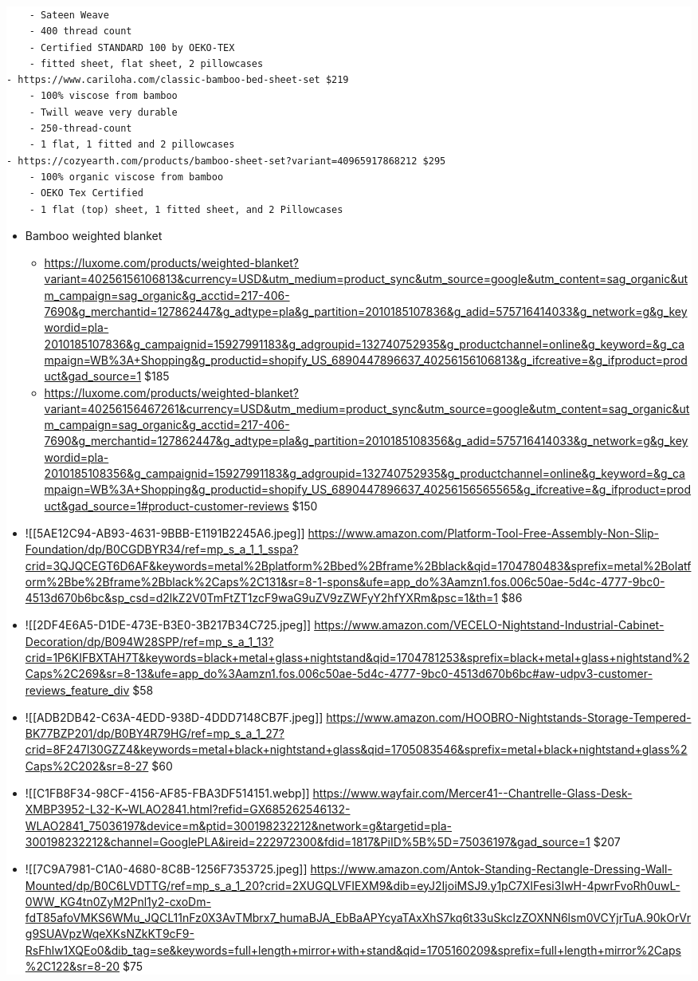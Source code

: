 		- Sateen Weave
		- 400 thread count
		- Certified STANDARD 100 by OEKO-TEX
		- fitted sheet, flat sheet, 2 pillowcases
	- https://www.cariloha.com/classic-bamboo-bed-sheet-set $219
		- 100% viscose from bamboo
		- Twill weave very durable
		- 250-thread-count
		- 1 flat, 1 fitted and 2 pillowcases
	- https://cozyearth.com/products/bamboo-sheet-set?variant=40965917868212 $295
		- 100% organic viscose from bamboo
		- OEKO Tex Certified
		- 1 flat (top) sheet, 1 fitted sheet, and 2 Pillowcases

- Bamboo weighted blanket 
	- https://luxome.com/products/weighted-blanket?variant=40256156106813&currency=USD&utm_medium=product_sync&utm_source=google&utm_content=sag_organic&utm_campaign=sag_organic&g_acctid=217-406-7690&g_merchantid=127862447&g_adtype=pla&g_partition=2010185107836&g_adid=575716414033&g_network=g&g_keywordid=pla-2010185107836&g_campaignid=15927991183&g_adgroupid=132740752935&g_productchannel=online&g_keyword=&g_campaign=WB%3A+Shopping&g_productid=shopify_US_6890447896637_40256156106813&g_ifcreative=&g_ifproduct=product&gad_source=1 $185
	- https://luxome.com/products/weighted-blanket?variant=40256156467261&currency=USD&utm_medium=product_sync&utm_source=google&utm_content=sag_organic&utm_campaign=sag_organic&g_acctid=217-406-7690&g_merchantid=127862447&g_adtype=pla&g_partition=2010185108356&g_adid=575716414033&g_network=g&g_keywordid=pla-2010185108356&g_campaignid=15927991183&g_adgroupid=132740752935&g_productchannel=online&g_keyword=&g_campaign=WB%3A+Shopping&g_productid=shopify_US_6890447896637_40256156565565&g_ifcreative=&g_ifproduct=product&gad_source=1#product-customer-reviews $150

- ![[5AE12C94-AB93-4631-9BBB-E1191B2245A6.jpeg]]
https://www.amazon.com/Platform-Tool-Free-Assembly-Non-Slip-Foundation/dp/B0CGDBYR34/ref=mp_s_a_1_1_sspa?crid=3QJQCEGT6D6AF&keywords=metal%2Bplatform%2Bbed%2Bframe%2Bblack&qid=1704780483&sprefix=metal%2Bolatform%2Bbe%2Bframe%2Bblack%2Caps%2C131&sr=8-1-spons&ufe=app_do%3Aamzn1.fos.006c50ae-5d4c-4777-9bc0-4513d670b6bc&sp_csd=d2lkZ2V0TmFtZT1zcF9waG9uZV9zZWFyY2hfYXRm&psc=1&th=1 $86

- ![[2DF4E6A5-D1DE-473E-B3E0-3B217B34C725.jpeg]]
https://www.amazon.com/VECELO-Nightstand-Industrial-Cabinet-Decoration/dp/B094W28SPP/ref=mp_s_a_1_13?crid=1P6KIFBXTAH7T&keywords=black+metal+glass+nightstand&qid=1704781253&sprefix=black+metal+glass+nightstand%2Caps%2C269&sr=8-13&ufe=app_do%3Aamzn1.fos.006c50ae-5d4c-4777-9bc0-4513d670b6bc#aw-udpv3-customer-reviews_feature_div $58

- ![[ADB2DB42-C63A-4EDD-938D-4DDD7148CB7F.jpeg]]
https://www.amazon.com/HOOBRO-Nightstands-Storage-Tempered-BK77BZP201/dp/B0BY4R79HG/ref=mp_s_a_1_27?crid=8F247I30GZZ4&keywords=metal+black+nightstand+glass&qid=1705083546&sprefix=metal+black+nightstand+glass%2Caps%2C202&sr=8-27 $60

- ![[C1FB8F34-98CF-4156-AF85-FBA3DF514151.webp]]
https://www.wayfair.com/Mercer41--Chantrelle-Glass-Desk-XMBP3952-L32-K~WLAO2841.html?refid=GX685262546132-WLAO2841_75036197&device=m&ptid=300198232212&network=g&targetid=pla-300198232212&channel=GooglePLA&ireid=222972300&fdid=1817&PiID%5B%5D=75036197&gad_source=1 $207

- ![[7C9A7981-C1A0-4680-8C8B-1256F7353725.jpeg]]
https://www.amazon.com/Antok-Standing-Rectangle-Dressing-Wall-Mounted/dp/B0C6LVDTTG/ref=mp_s_a_1_20?crid=2XUGQLVFIEXM9&dib=eyJ2IjoiMSJ9.y1pC7XIFesi3IwH-4pwrFvoRh0uwL-0WW_KG4tn0ZyM2Pnl1y2-cxoDm-fdT85afoVMKS6WMu_JQCL11nFz0X3AvTMbrx7_humaBJA_EbBaAPYcyaTAxXhS7kq6t33uSkclzZOXNN6lsm0VCYjrTuA.90kOrVrg9SUAVpzWqeXKsNZkKT9cF9-RsFhlw1XQEo0&dib_tag=se&keywords=full+length+mirror+with+stand&qid=1705160209&sprefix=full+length+mirror%2Caps%2C122&sr=8-20 $75

